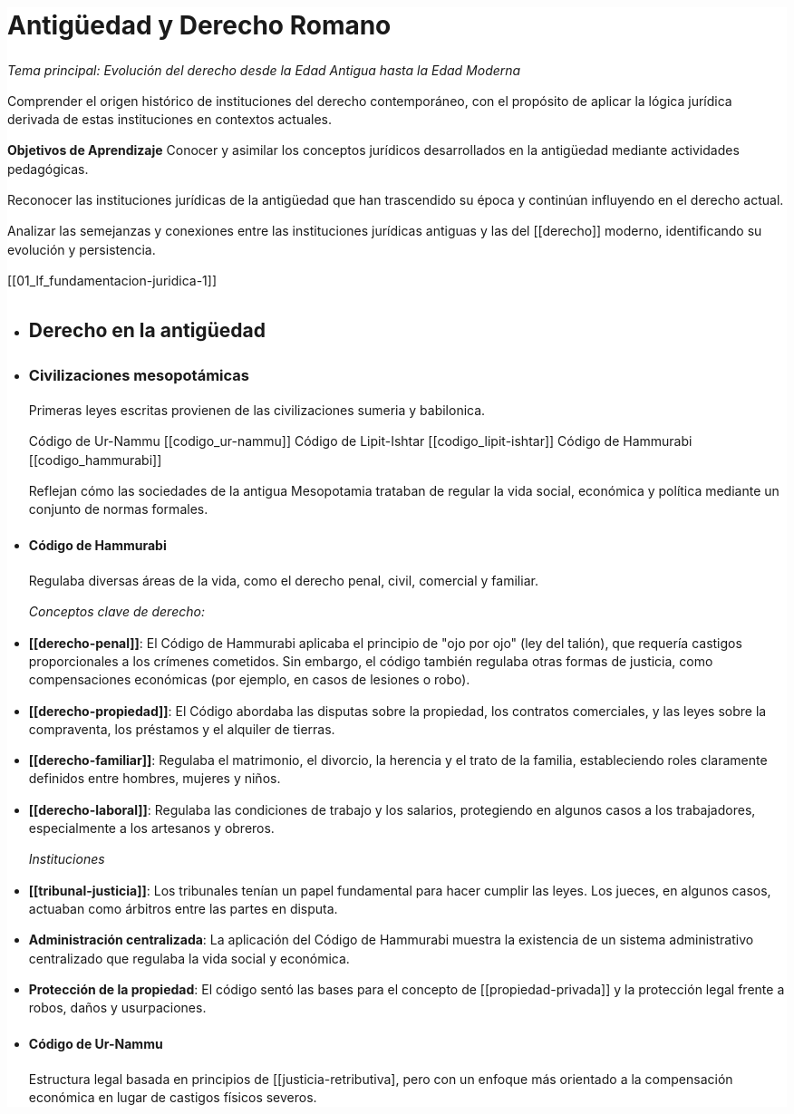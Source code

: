 # Antigüedad y Derecho Romano

*Tema principal: Evolución del derecho desde la Edad Antigua hasta la Edad Moderna*

Comprender el origen histórico de instituciones del derecho contemporáneo, con el propósito de aplicar la lógica jurídica derivada de estas instituciones en contextos actuales.

**Objetivos de Aprendizaje**
Conocer y asimilar los conceptos jurídicos desarrollados en la antigüedad mediante actividades pedagógicas.

Reconocer las instituciones jurídicas de la antigüedad que han trascendido su época y continúan influyendo en el derecho actual.

Analizar las semejanzas y conexiones entre las instituciones jurídicas antiguas y las del [[derecho]] moderno, identificando su evolución y persistencia.

[[01_lf_fundamentacion-juridica-1]]
- ## Derecho en la antigüedad
- ### Civilizaciones mesopotámicas
  
  Primeras leyes escritas provienen de las civilizaciones sumeria y babilonica.
  
  Código de Ur-Nammu [[codigo_ur-nammu]]
  Código de Lipit-Ishtar [[codigo_lipit-ishtar]]
  Código de Hammurabi [[codigo_hammurabi]]
  
  Reflejan cómo las sociedades de la antigua Mesopotamia trataban de regular la vida social, económica y política mediante un conjunto de normas formales.
- #### Código de Hammurabi
  Regulaba diversas áreas de la vida, como el derecho penal, civil, comercial y familiar. 
  
  *Conceptos clave de derecho:*
- **[[derecho-penal]]**: El Código de Hammurabi aplicaba el principio de "ojo por ojo" (ley del talión), que requería castigos proporcionales a los crímenes cometidos. Sin embargo, el código también regulaba otras formas de justicia, como compensaciones económicas (por ejemplo, en casos de lesiones o robo).
- **[[derecho-propiedad]]**: El Código abordaba las disputas sobre la propiedad, los contratos comerciales, y las leyes sobre la compraventa, los préstamos y el alquiler de tierras.
- **[[derecho-familiar]]**: Regulaba el matrimonio, el divorcio, la herencia y el trato de la familia, estableciendo roles claramente definidos entre hombres, mujeres y niños.
- **[[derecho-laboral]]**: Regulaba las condiciones de trabajo y los salarios, protegiendo en algunos casos a los trabajadores, especialmente a los artesanos y obreros.
  
  *Instituciones*
- **[[tribunal-justicia]]**: Los tribunales tenían un papel fundamental para hacer cumplir las leyes. Los jueces, en algunos casos, actuaban como árbitros entre las partes en disputa.
- **Administración centralizada**: La aplicación del Código de Hammurabi muestra la existencia de un sistema administrativo centralizado que regulaba la vida social y económica.
- **Protección de la propiedad**: El código sentó las bases para el concepto de [[propiedad-privada]] y la protección legal frente a robos, daños y usurpaciones.
- #### Código de Ur-Nammu
  
  Estructura legal basada en principios de [[justicia-retributiva], pero con un enfoque más orientado a la compensación económica en lugar de castigos físicos severos.
  